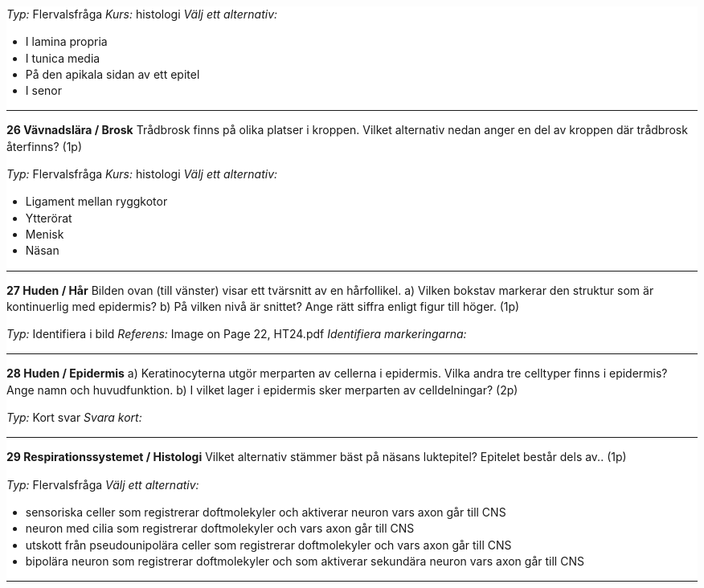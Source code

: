 *Typ:* Flervalsfråga
*Kurs:* histologi
*Välj ett alternativ:*
- I lamina propria
- I tunica media
- På den apikala sidan av ett epitel
- I senor

---

**26 Vävnadslära / Brosk**
Trådbrosk finns på olika platser i kroppen. Vilket alternativ nedan anger en del av kroppen där trådbrosk återfinns? (1p)

*Typ:* Flervalsfråga
*Kurs:* histologi
*Välj ett alternativ:*
- Ligament mellan ryggkotor
- Ytterörat
- Menisk
- Näsan

---

**27 Huden / Hår**
Bilden ovan (till vänster) visar ett tvärsnitt av en hårfollikel.
a) Vilken bokstav markerar den struktur som är kontinuerlig med epidermis?
b) På vilken nivå är snittet? Ange rätt siffra enligt figur till höger. (1p)

*Typ:* Identifiera i bild
*Referens:* Image on Page 22, HT24.pdf
*Identifiera markeringarna:*

---

**28 Huden / Epidermis**
a) Keratinocyterna utgör merparten av cellerna i epidermis. Vilka andra tre celltyper finns i epidermis? Ange namn och huvudfunktion.
b) I vilket lager i epidermis sker merparten av celldelningar? (2p)

*Typ:* Kort svar
*Svara kort:*

---

**29 Respirationssystemet / Histologi**
Vilket alternativ stämmer bäst på näsans luktepitel? Epitelet består dels av.. (1p)

*Typ:* Flervalsfråga
*Välj ett alternativ:*
- sensoriska celler som registrerar doftmolekyler och aktiverar neuron vars axon går till CNS
- neuron med cilia som registrerar doftmolekyler och vars axon går till CNS
- utskott från pseudounipolära celler som registrerar doftmolekyler och vars axon går till CNS
- bipolära neuron som registrerar doftmolekyler och som aktiverar sekundära neuron vars axon går till CNS

---